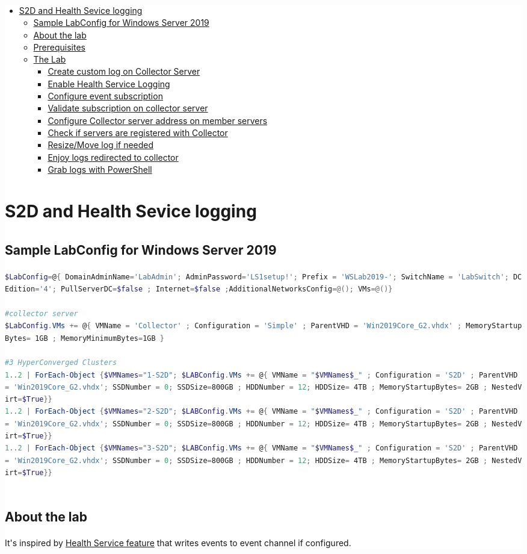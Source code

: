 

- [S2D and Health Sevice logging](#s2d-and-health-sevice-logging)
    - [Sample LabConfig for Windows Server 2019](#sample-labconfig-for-windows-server-2019)
    - [About the lab](#about-the-lab)
    - [Prerequisites](#prerequisites)
    - [The Lab](#the-lab)
        - [Create custom log on Collector Server](#create-custom-log-on-collector-server)
        - [Enable Health Service Logging](#enable-health-service-logging)
        - [Configure event subscription](#configure-event-subscription)
        - [Validate subscription on collector server](#validate-subscription-on-collector-server)
        - [Configure Collector server address on member servers](#configure-collector-server-address-on-member-servers)
        - [Check if servers are registered with Collector](#check-if-servers-are-registered-with-collector)
        - [Resize/Move log if needed](#resizemove-log-if-needed)
        - [Enjoy logs redirected to collector](#enjoy-logs-redirected-to-collector)
        - [Grab logs with PowerShell](#grab-logs-with-powershell)



# S2D and Health Sevice logging

## Sample LabConfig for Windows Server 2019

```PowerShell
$LabConfig=@{ DomainAdminName='LabAdmin'; AdminPassword='LS1setup!'; Prefix = 'WSLab2019-'; SwitchName = 'LabSwitch'; DCEdition='4'; PullServerDC=$false ; Internet=$false ;AdditionalNetworksConfig=@(); VMs=@()}

#collector server
$LabConfig.VMs += @{ VMName = 'Collector' ; Configuration = 'Simple' ; ParentVHD = 'Win2019Core_G2.vhdx' ; MemoryStartupBytes= 1GB ; MemoryMinimumBytes=1GB }

#3 HyperConverged Clusters
1..2 | ForEach-Object {$VMNames="1-S2D"; $LABConfig.VMs += @{ VMName = "$VMNames$_" ; Configuration = 'S2D' ; ParentVHD = 'Win2019Core_G2.vhdx'; SSDNumber = 0; SSDSize=800GB ; HDDNumber = 12; HDDSize= 4TB ; MemoryStartupBytes= 2GB ; NestedVirt=$True}}
1..2 | ForEach-Object {$VMNames="2-S2D"; $LABConfig.VMs += @{ VMName = "$VMNames$_" ; Configuration = 'S2D' ; ParentVHD = 'Win2019Core_G2.vhdx'; SSDNumber = 0; SSDSize=800GB ; HDDNumber = 12; HDDSize= 4TB ; MemoryStartupBytes= 2GB ; NestedVirt=$True}}
1..2 | ForEach-Object {$VMNames="3-S2D"; $LABConfig.VMs += @{ VMName = "$VMNames$_" ; Configuration = 'S2D' ; ParentVHD = 'Win2019Core_G2.vhdx'; SSDNumber = 0; SSDSize=800GB ; HDDNumber = 12; HDDSize= 4TB ; MemoryStartupBytes= 2GB ; NestedVirt=$True}}
 
```

## About the lab

It's inspired by [Health Service feature](https://docs.microsoft.com/en-us/windows-server/storage/storage-spaces/configure-azure-monitor#configuring-health-service) that writes events to event channel if configured.
